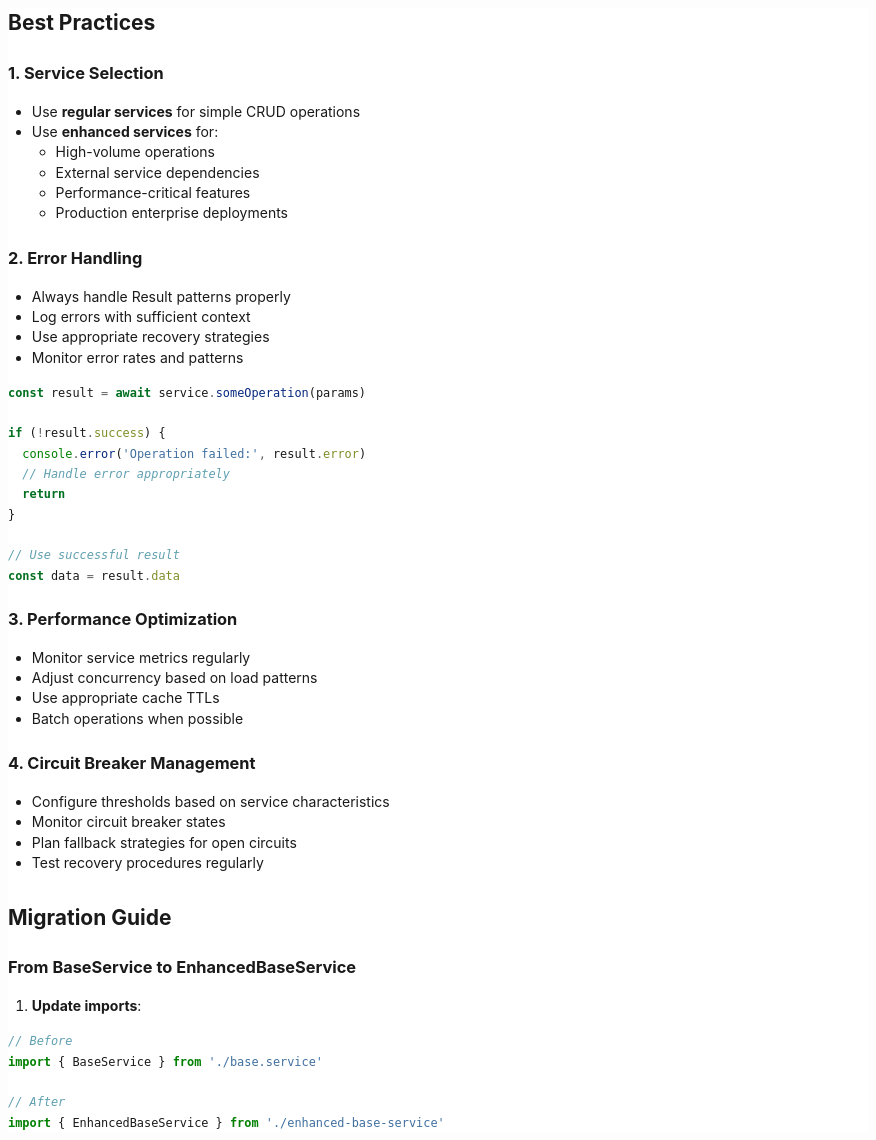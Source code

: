 ## Best Practices

### 1. Service Selection
- Use **regular services** for simple CRUD operations
- Use **enhanced services** for:
  - High-volume operations
  - External service dependencies
  - Performance-critical features
  - Production enterprise deployments

### 2. Error Handling
- Always handle Result patterns properly
- Log errors with sufficient context
- Use appropriate recovery strategies
- Monitor error rates and patterns

```typescript
const result = await service.someOperation(params)

if (!result.success) {
  console.error('Operation failed:', result.error)
  // Handle error appropriately
  return
}

// Use successful result
const data = result.data
```

### 3. Performance Optimization
- Monitor service metrics regularly
- Adjust concurrency based on load patterns
- Use appropriate cache TTLs
- Batch operations when possible

### 4. Circuit Breaker Management
- Configure thresholds based on service characteristics
- Monitor circuit breaker states
- Plan fallback strategies for open circuits
- Test recovery procedures regularly

## Migration Guide

### From BaseService to EnhancedBaseService

1. **Update imports**:
```typescript
// Before
import { BaseService } from './base.service'

// After
import { EnhancedBaseService } from './enhanced-base-service'
```
